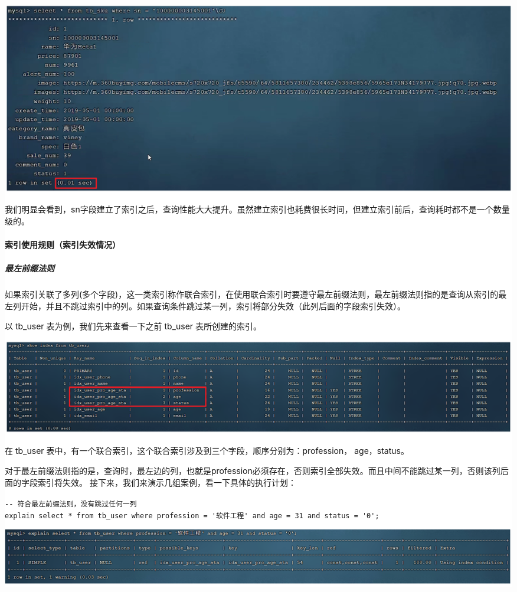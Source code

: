 <img src="images/146.png" style="zoom:100%;" />

我们明显会看到，sn字段建立了索引之后，查询性能大大提升。虽然建立索引也耗费很长时间，但建立索引前后，查询耗时都不是一个数量级的。

#### 索引使用规则（索引失效情况）

##### 最左前缀法则

如果索引关联了多列(多个字段)，这一类索引称作联合索引，在使用联合索引时要遵守最左前缀法则，最左前缀法则指的是查询从索引的最左列开始，并且不跳过索引中的列。如果查询条件跳过某一列，索引将部分失效（此列后面的字段索引失效）。

以 tb_user 表为例，我们先来查看一下之前 tb_user 表所创建的索引。

<img src="images/147.png" style="zoom:100%;" />

在 tb_user 表中，有一个联合索引，这个联合索引涉及到三个字段，顺序分别为：profession， age，status。 

对于最左前缀法则指的是，查询时，最左边的列，也就是profession必须存在，否则索引全部失效。而且中间不能跳过某一列，否则该列后面的字段索引将失效。 接下来，我们来演示几组案例，看一下具体的执行计划：

```mysql
-- 符合最左前缀法则，没有跳过任何一列
explain select * from tb_user where profession = '软件工程' and age = 31 and status = '0';
```

<img src="images/148.png" style="zoom:100%;" />
